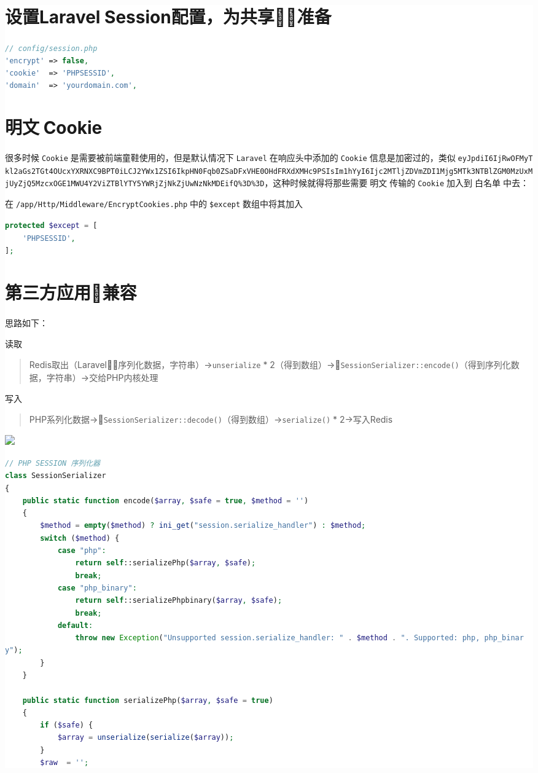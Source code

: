 # 设置Laravel Session配置，为共享准备

~~~php
// config/session.php
'encrypt' => false,
'cookie'  => 'PHPSESSID',
'domain'  => 'yourdomain.com',
~~~

# 明文 Cookie

很多时候 `Cookie` 是需要被前端童鞋使用的，但是默认情况下 `Laravel` 在响应头中添加的 `Cookie` 信息是加密过的，类似 `eyJpdiI6IjRwOFMyTkl2aGs2TGt4OUcxYXRNXC9BPT0iLCJ2YWx1ZSI6IkpHN0Fqb0ZSaDFxVHE0OHdFRXdXMHc9PSIsIm1hYyI6Ijc2MTljZDVmZDI1Mjg5MTk3NTBlZGM0MzUxMjUyZjQ5MzcxOGE1MWU4Y2ViZTBlYTY5YWRjZjNkZjUwNzNkMDEifQ%3D%3D`，这种时候就得将那些需要 明文 传输的 `Cookie` 加入到 白名单 中去：

在 `/app/Http/Middleware/EncryptCookies.php` 中的 `$except` 数组中将其加入

~~~php
protected $except = [
    'PHPSESSID',
];
~~~

# 第三方应用兼容

思路如下：

读取

> Redis取出（Laravel序列化数据，字符串）->`unserialize` * 2（得到数组）->`SessionSerializer::encode()`（得到序列化数据，字符串）->交给PHP内核处理

写入

> PHP系列化数据->`SessionSerializer::decode()`（得到数组）->`serialize()` * 2->写入Redis

![](https://i.imgflip.com/1issnv.jpg)

~~~php
// PHP SESSION 序列化器
class SessionSerializer
{
    public static function encode($array, $safe = true, $method = '')
    {
        $method = empty($method) ? ini_get("session.serialize_handler") : $method;
        switch ($method) {
            case "php":
                return self::serializePhp($array, $safe);
                break;
            case "php_binary":
                return self::serializePhpbinary($array, $safe);
                break;
            default:
                throw new Exception("Unsupported session.serialize_handler: " . $method . ". Supported: php, php_binary");
        }
    }

    public static function serializePhp($array, $safe = true)
    {
        if ($safe) {
            $array = unserialize(serialize($array));
        }
        $raw  = '';
~~~